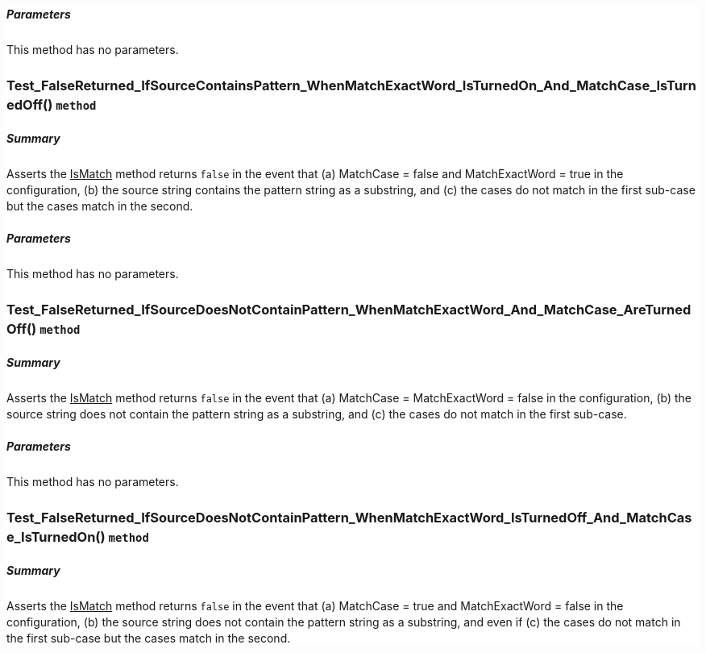 ##### Parameters

This method has no parameters.

<a name='M-MFR-Engines-Matching-Tests-TextExpressionMatchingEngineTestBase-Test_FalseReturned_IfSourceContainsPattern_WhenMatchExactWord_IsTurnedOn_And_MatchCase_IsTurnedOff'></a>
### Test_FalseReturned_IfSourceContainsPattern_WhenMatchExactWord_IsTurnedOn_And_MatchCase_IsTurnedOff() `method`

##### Summary

Asserts the
[IsMatch](#M-MFR-ITextExpressionMatchingEngine-IsMatch 'MFR.ITextExpressionMatchingEngine.IsMatch')
method
returns `false` in the event that (a) MatchCase =
false and MatchExactWord
= true in the configuration, (b) the source string contains the
pattern string as a substring, and (c) the cases do not match in the
first sub-case but the cases match in the second.

##### Parameters

This method has no parameters.

<a name='M-MFR-Engines-Matching-Tests-TextExpressionMatchingEngineTestBase-Test_FalseReturned_IfSourceDoesNotContainPattern_WhenMatchExactWord_And_MatchCase_AreTurnedOff'></a>
### Test_FalseReturned_IfSourceDoesNotContainPattern_WhenMatchExactWord_And_MatchCase_AreTurnedOff() `method`

##### Summary

Asserts the
[IsMatch](#M-MFR-ITextExpressionMatchingEngine-IsMatch 'MFR.ITextExpressionMatchingEngine.IsMatch')
method
returns `false` in the event that (a) MatchCase =
MatchExactWord
= false in the configuration, (b) the source string does not contain the
pattern string as a substring, and (c) the cases do not match in the
first sub-case.

##### Parameters

This method has no parameters.

<a name='M-MFR-Engines-Matching-Tests-TextExpressionMatchingEngineTestBase-Test_FalseReturned_IfSourceDoesNotContainPattern_WhenMatchExactWord_IsTurnedOff_And_MatchCase_IsTurnedOn'></a>
### Test_FalseReturned_IfSourceDoesNotContainPattern_WhenMatchExactWord_IsTurnedOff_And_MatchCase_IsTurnedOn() `method`

##### Summary

Asserts the
[IsMatch](#M-MFR-ITextExpressionMatchingEngine-IsMatch 'MFR.ITextExpressionMatchingEngine.IsMatch')
method
returns `false` in the event that (a) MatchCase =
true and MatchExactWord
= false in the configuration, (b) the source string does not contain the
pattern string as a substring, and even if (c) the cases do not
match in the first sub-case but the cases match in the second.
